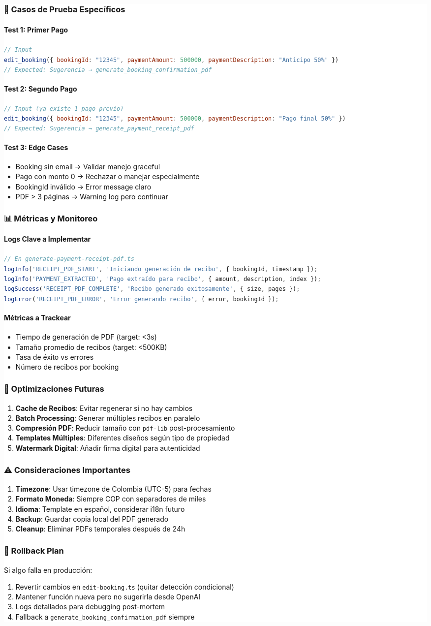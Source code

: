 ### 🧪 Casos de Prueba Específicos

#### **Test 1: Primer Pago**
```javascript
// Input
edit_booking({ bookingId: "12345", paymentAmount: 500000, paymentDescription: "Anticipo 50%" })
// Expected: Sugerencia → generate_booking_confirmation_pdf
```

#### **Test 2: Segundo Pago**
```javascript
// Input (ya existe 1 pago previo)
edit_booking({ bookingId: "12345", paymentAmount: 500000, paymentDescription: "Pago final 50%" })
// Expected: Sugerencia → generate_payment_receipt_pdf
```

#### **Test 3: Edge Cases**
- Booking sin email → Validar manejo graceful
- Pago con monto 0 → Rechazar o manejar especialmente
- BookingId inválido → Error message claro
- PDF > 3 páginas → Warning log pero continuar

### 📊 Métricas y Monitoreo

#### **Logs Clave a Implementar**
```typescript
// En generate-payment-receipt-pdf.ts
logInfo('RECEIPT_PDF_START', 'Iniciando generación de recibo', { bookingId, timestamp });
logInfo('PAYMENT_EXTRACTED', 'Pago extraído para recibo', { amount, description, index });
logSuccess('RECEIPT_PDF_COMPLETE', 'Recibo generado exitosamente', { size, pages });
logError('RECEIPT_PDF_ERROR', 'Error generando recibo', { error, bookingId });
```

#### **Métricas a Trackear**
- Tiempo de generación de PDF (target: <3s)
- Tamaño promedio de recibos (target: <500KB)
- Tasa de éxito vs errores
- Número de recibos por booking

### 🚀 Optimizaciones Futuras

1. **Cache de Recibos**: Evitar regenerar si no hay cambios
2. **Batch Processing**: Generar múltiples recibos en paralelo
3. **Compresión PDF**: Reducir tamaño con `pdf-lib` post-procesamiento
4. **Templates Múltiples**: Diferentes diseños según tipo de propiedad
5. **Watermark Digital**: Añadir firma digital para autenticidad

### ⚠️ Consideraciones Importantes

1. **Timezone**: Usar timezone de Colombia (UTC-5) para fechas
2. **Formato Moneda**: Siempre COP con separadores de miles
3. **Idioma**: Template en español, considerar i18n futuro
4. **Backup**: Guardar copia local del PDF generado
5. **Cleanup**: Eliminar PDFs temporales después de 24h

### 🔄 Rollback Plan

Si algo falla en producción:
1. Revertir cambios en `edit-booking.ts` (quitar detección condicional)
2. Mantener función nueva pero no sugerirla desde OpenAI
3. Logs detallados para debugging post-mortem
4. Fallback a `generate_booking_confirmation_pdf` siempre
